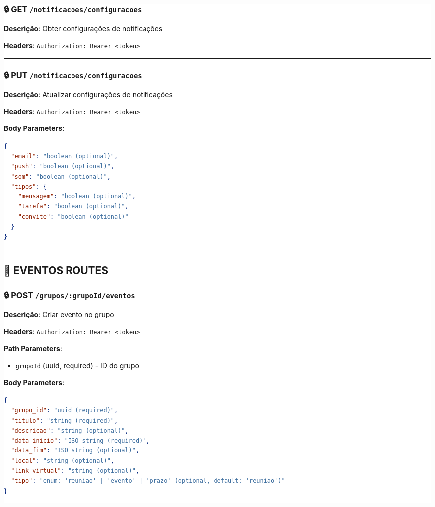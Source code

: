 
### 🔒 GET `/notificacoes/configuracoes`
**Descrição**: Obter configurações de notificações

**Headers**: `Authorization: Bearer <token>`

---

### 🔒 PUT `/notificacoes/configuracoes`
**Descrição**: Atualizar configurações de notificações

**Headers**: `Authorization: Bearer <token>`

**Body Parameters**:
```json
{
  "email": "boolean (optional)",
  "push": "boolean (optional)",
  "som": "boolean (optional)",
  "tipos": {
    "mensagem": "boolean (optional)",
    "tarefa": "boolean (optional)",
    "convite": "boolean (optional)"
  }
}
```

---

## 📅 EVENTOS ROUTES

### 🔒 POST `/grupos/:grupoId/eventos`
**Descrição**: Criar evento no grupo

**Headers**: `Authorization: Bearer <token>`

**Path Parameters**:
- `grupoId` (uuid, required) - ID do grupo

**Body Parameters**:
```json
{
  "grupo_id": "uuid (required)",
  "titulo": "string (required)",
  "descricao": "string (optional)",
  "data_inicio": "ISO string (required)",
  "data_fim": "ISO string (optional)",
  "local": "string (optional)",
  "link_virtual": "string (optional)",
  "tipo": "enum: 'reuniao' | 'evento' | 'prazo' (optional, default: 'reuniao')"
}
```

---
